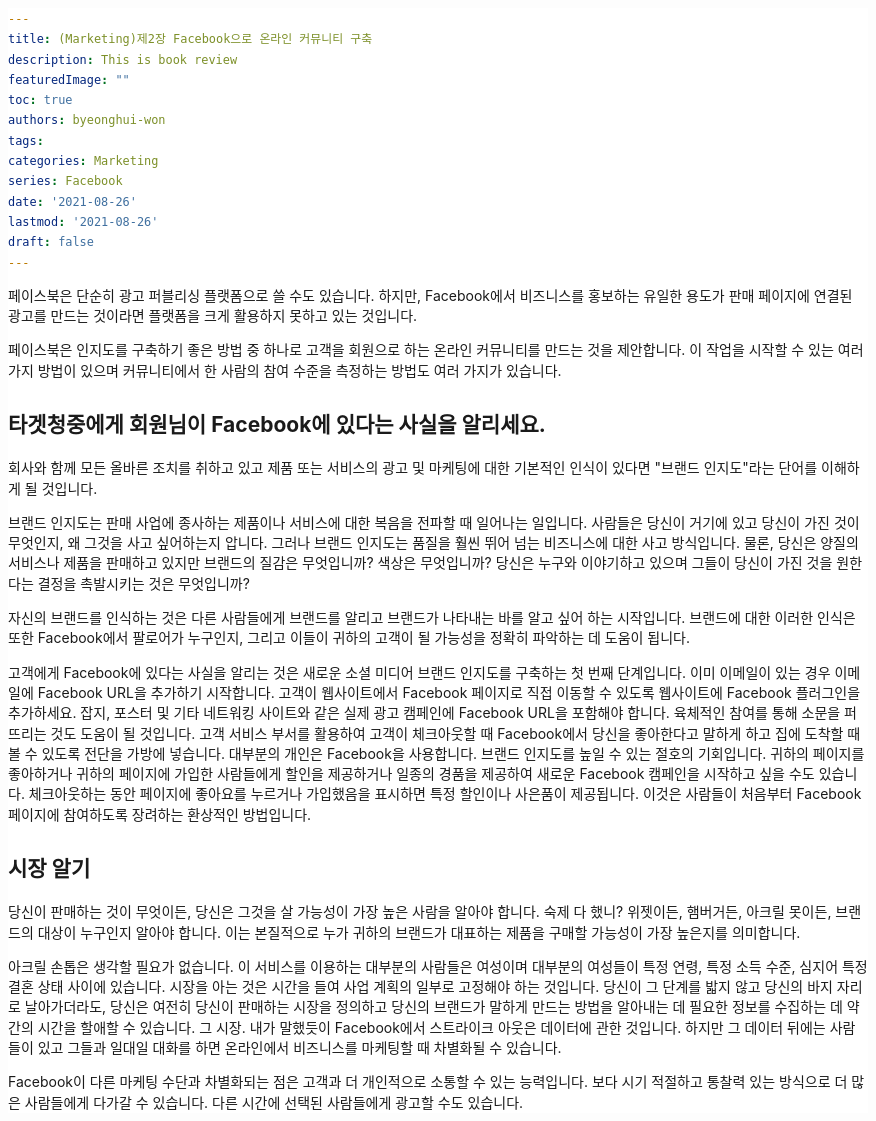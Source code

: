 ```yaml
---
title: (Marketing)제2장 Facebook으로 온라인 커뮤니티 구축
description: This is book review 
featuredImage: ""
toc: true
authors: byeonghui-won
tags:
categories: Marketing
series: Facebook
date: '2021-08-26'
lastmod: '2021-08-26'
draft: false
---
```


페이스북은 단순히 광고 퍼블리싱 플랫폼으로 쓸 수도 있습니다. 하지만, Facebook에서 비즈니스를 홍보하는 유일한 용도가 판매 페이지에 연결된 광고를 만드는 것이라면 플랫폼을 크게 활용하지 못하고 있는 것입니다.

페이스북은 인지도를 구축하기 좋은 방법 중 하나로 고객을 회원으로 하는 온라인 커뮤니티를 만드는 것을 제안합니다. 이 작업을 시작할 수 있는 여러 가지 방법이 있으며 커뮤니티에서 한 사람의 참여 수준을 측정하는 방법도 여러 가지가 있습니다.

## 타겟청중에게 회원님이 Facebook에 있다는 사실을 알리세요.

회사와 함께 모든 올바른 조치를 취하고 있고 제품 또는 서비스의 광고 및 마케팅에 대한 기본적인 인식이 있다면 "브랜드 인지도"라는 단어를 이해하게 될 것입니다.

브랜드 인지도는 판매 사업에 종사하는 제품이나 서비스에 대한 복음을 전파할 때 일어나는 일입니다. 사람들은 당신이 거기에 있고 당신이 가진 것이 무엇인지, 왜 그것을 사고 싶어하는지 압니다. 그러나 브랜드 인지도는 품질을 훨씬 뛰어 넘는 비즈니스에 대한 사고 방식입니다. 물론, 당신은 양질의 서비스나 제품을 판매하고 있지만 브랜드의 질감은 무엇입니까? 색상은 무엇입니까? 당신은 누구와 이야기하고 있으며 그들이 당신이 가진 것을 원한다는 결정을 촉발시키는 것은 무엇입니까?

자신의 브랜드를 인식하는 것은 다른 사람들에게 브랜드를 알리고 브랜드가 나타내는 바를 알고 싶어 하는 시작입니다. 브랜드에 대한 이러한 인식은 또한 Facebook에서 팔로어가 누구인지, 그리고 이들이 귀하의 고객이 될 가능성을 정확히 파악하는 데 도움이 됩니다.

고객에게 Facebook에 있다는 사실을 알리는 것은 새로운 소셜 미디어 브랜드 인지도를 구축하는 첫 번째 단계입니다. 이미 이메일이 있는 경우 이메일에 Facebook URL을 추가하기 시작합니다. 고객이 웹사이트에서 Facebook 페이지로 직접 이동할 수 있도록 웹사이트에 Facebook 플러그인을 추가하세요. 잡지, 포스터 및 기타 네트워킹 사이트와 같은 실제 광고 캠페인에 Facebook URL을 포함해야 합니다. 육체적인 참여를 통해 소문을 퍼뜨리는 것도 도움이 될 것입니다. 고객 서비스 부서를 활용하여 고객이 체크아웃할 때 Facebook에서 당신을 좋아한다고 말하게 하고 집에 도착할 때 볼 수 있도록 전단을 가방에 넣습니다. 대부분의 개인은 Facebook을 사용합니다. 브랜드 인지도를 높일 수 있는 절호의 기회입니다. 귀하의 페이지를 좋아하거나 귀하의 페이지에 가입한 사람들에게 할인을 제공하거나 일종의 경품을 제공하여 새로운 Facebook 캠페인을 시작하고 싶을 수도 있습니다. 체크아웃하는 동안 페이지에 좋아요를 누르거나 가입했음을 표시하면 특정 할인이나 사은품이 제공됩니다. 이것은 사람들이 처음부터 Facebook 페이지에 참여하도록 장려하는 환상적인 방법입니다.

## 시장 알기

당신이 판매하는 것이 무엇이든, 당신은 그것을 살 가능성이 가장 높은 사람을 알아야 합니다. 숙제 다 했니? 위젯이든, 햄버거든, 아크릴 못이든, 브랜드의 대상이 누구인지 알아야 합니다. 이는 본질적으로 누가 귀하의 브랜드가 대표하는 제품을 구매할 가능성이 가장 높은지를 의미합니다.

아크릴 손톱은 생각할 필요가 없습니다. 이 서비스를 이용하는 대부분의 사람들은 여성이며 대부분의 여성들이 특정 연령, 특정 소득 수준, 심지어 특정 결혼 상태 사이에 있습니다. 시장을 아는 것은 시간을 들여 사업 계획의 일부로 고정해야 하는 것입니다. 당신이 그 단계를 밟지 않고 당신의 바지 자리로 날아가더라도, 당신은 여전히 당신이 판매하는 시장을 정의하고 당신의 브랜드가 말하게 만드는 방법을 알아내는 데 필요한 정보를 수집하는 데 약간의 시간을 할애할 수 있습니다. 그 시장. 내가 말했듯이 Facebook에서 스트라이크 아웃은 데이터에 관한 것입니다. 하지만 그 데이터 뒤에는 사람들이 있고 그들과 일대일 대화를 하면 온라인에서 비즈니스를 마케팅할 때 차별화될 수 있습니다.

Facebook이 다른 마케팅 수단과 차별화되는 점은 고객과 더 개인적으로 소통할 수 있는 능력입니다. 보다 시기 적절하고 통찰력 있는 방식으로 더 많은 사람들에게 다가갈 수 있습니다. 다른 시간에 선택된 사람들에게 광고할 수도 있습니다.
